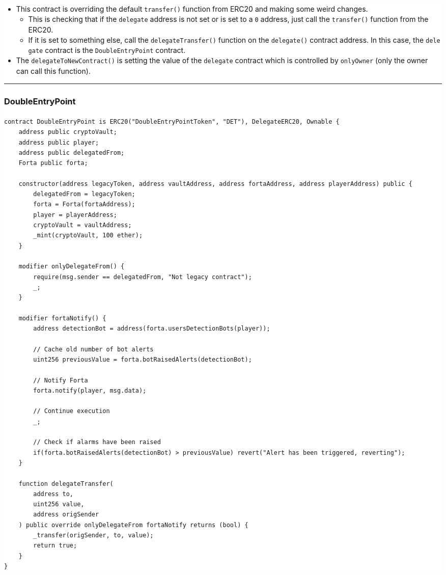 - This contract is overriding the default `transfer()` function from ERC20 and making some weird changes.
    - This is checking that if the `delegate` address is not set or is set to a `0` address, just call the `transfer()` function from the ERC20.
    - If it is set to something else, call the `delegateTransfer()` function on the `delegate()` contract address. In this case, the `delegate` contract is the `DoubleEntryPoint` contract.
- The `delegateToNewContract()` is setting the value of the `delegate` contract which is controlled by `onlyOwner` (only the owner can call this function).

---
### DoubleEntryPoint

```sol
contract DoubleEntryPoint is ERC20("DoubleEntryPointToken", "DET"), DelegateERC20, Ownable {
    address public cryptoVault;
    address public player;
    address public delegatedFrom;
    Forta public forta;

    constructor(address legacyToken, address vaultAddress, address fortaAddress, address playerAddress) public {
        delegatedFrom = legacyToken;
        forta = Forta(fortaAddress);
        player = playerAddress;
        cryptoVault = vaultAddress;
        _mint(cryptoVault, 100 ether);
    }

    modifier onlyDelegateFrom() {
        require(msg.sender == delegatedFrom, "Not legacy contract");
        _;
    }

    modifier fortaNotify() {
        address detectionBot = address(forta.usersDetectionBots(player));

        // Cache old number of bot alerts
        uint256 previousValue = forta.botRaisedAlerts(detectionBot);

        // Notify Forta
        forta.notify(player, msg.data);

        // Continue execution
        _;

        // Check if alarms have been raised
        if(forta.botRaisedAlerts(detectionBot) > previousValue) revert("Alert has been triggered, reverting");
    }

    function delegateTransfer(
        address to,
        uint256 value,
        address origSender
    ) public override onlyDelegateFrom fortaNotify returns (bool) {
        _transfer(origSender, to, value);
        return true;
    }
}
```
